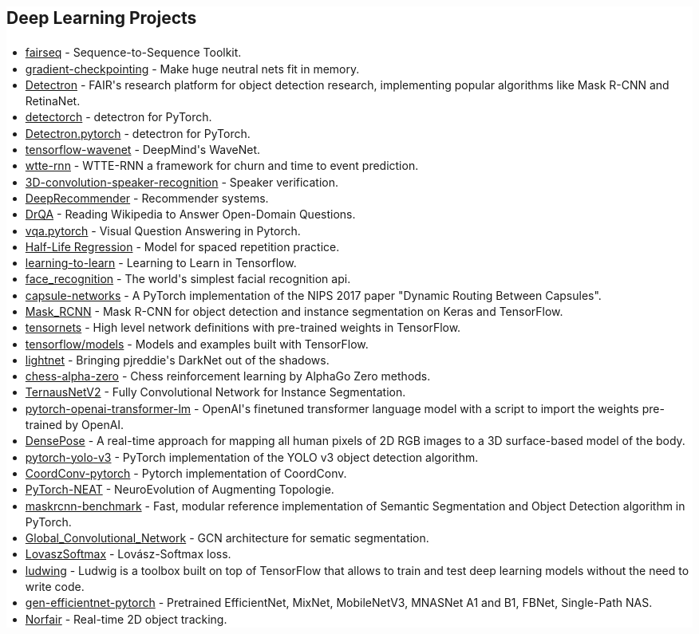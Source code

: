 ## Deep Learning Projects

- [fairseq](https://github.com/pytorch/fairseq) - Sequence-to-Sequence Toolkit.
- [gradient-checkpointing](https://github.com/openai/gradient-checkpointing) - Make huge neutral nets fit in memory.
- [Detectron](https://github.com/facebookresearch/Detectron) - FAIR's research platform for object detection research, implementing popular algorithms like Mask R-CNN and RetinaNet.
- [detectorch](https://github.com/ignacio-rocco/detectorch) - detectron for PyTorch.
- [Detectron.pytorch](https://github.com/roytseng-tw/Detectron.pytorch) - detectron for PyTorch.
- [tensorflow-wavenet](https://github.com/ibab/tensorflow-wavenet) - DeepMind's WaveNet.
- [wtte-rnn](https://github.com/ragulpr/wtte-rnn) - WTTE-RNN a framework for churn and time to event prediction.
- [3D-convolution-speaker-recognition](https://github.com/astorfi/3D-convolutional-speaker-recognition) - Speaker verification.
- [DeepRecommender](https://github.com/NVIDIA/DeepRecommender) - Recommender systems.
- [DrQA](https://github.com/facebookresearch/DrQA) - Reading Wikipedia to Answer Open-Domain Questions.
- [vqa.pytorch](https://github.com/Cadene/vqa.pytorch) - Visual Question Answering in Pytorch.
- [Half-Life Regression](https://github.com/duolingo/halflife-regression) - Model for spaced repetition practice.
- [learning-to-learn](https://github.com/deepmind/learning-to-learn) - Learning to Learn in Tensorflow.
- [face_recognition](https://github.com/ageitgey/face_recognition) - The world's simplest facial recognition api.
- [capsule-networks](https://github.com/gram-ai/capsule-networks) - A PyTorch implementation of the NIPS 2017 paper "Dynamic Routing Between Capsules".
- [Mask_RCNN](https://github.com/matterport/Mask_RCNN) - Mask R-CNN for object detection and instance segmentation on Keras and TensorFlow.
- [tensornets](https://github.com/taehoonlee/tensornets) - High level network definitions with pre-trained weights in TensorFlow.
- [tensorflow/models](https://github.com/tensorflow/models) - Models and examples built with TensorFlow.
- [lightnet](https://github.com/explosion/lightnet) - Bringing pjreddie's DarkNet out of the shadows.
- [chess-alpha-zero](Zeta36/chess-alpha-zero) - Chess reinforcement learning by AlphaGo Zero methods.
- [TernausNetV2](https://github.com/ternaus/TernausNetV2) - Fully Convolutional Network for Instance Segmentation.
- [pytorch-openai-transformer-lm](https://github.com/huggingface/pytorch-openai-transformer-lm) - OpenAI's finetuned transformer language model with a script to import the weights pre-trained by OpenAI.
- [DensePose](https://github.com/facebookresearch/DensePose) - A real-time approach for mapping all human pixels of 2D RGB images to a 3D surface-based model of the body.
- [pytorch-yolo-v3](https://github.com/ayooshkathuria/pytorch-yolo-v3) - PyTorch implementation of the YOLO v3 object detection algorithm.
- [CoordConv-pytorch](https://github.com/mkocabas/CoordConv-pytorch) - Pytorch implementation of CoordConv.
- [PyTorch-NEAT](https://github.com/uber-research/PyTorch-NEAT) - NeuroEvolution of Augmenting Topologie.
- [maskrcnn-benchmark](https://github.com/facebookresearch/maskrcnn-benchmark) - Fast, modular reference implementation of Semantic Segmentation and Object Detection algorithm in PyTorch.
- [Global_Convolutional_Network](https://github.com/SConsul/Global_Convolutional_Network) - GCN architecture for sematic segmentation.
- [LovaszSoftmax](https://github.com/bermanmaxim/LovaszSoftmax) - Lovász-Softmax loss.
- [ludwing](https://github.com/uber/ludwig) - Ludwig is a toolbox built on top of TensorFlow that allows to train and test deep learning models without the need to write code.
- [gen-efficientnet-pytorch](https://github.com/rwightman/gen-efficientnet-pytorch) - Pretrained EfficientNet, MixNet, MobileNetV3, MNASNet A1 and B1, FBNet, Single-Path NAS.
- [Norfair](https://github.com/tryolabs/norfair) - Real-time 2D object tracking.
